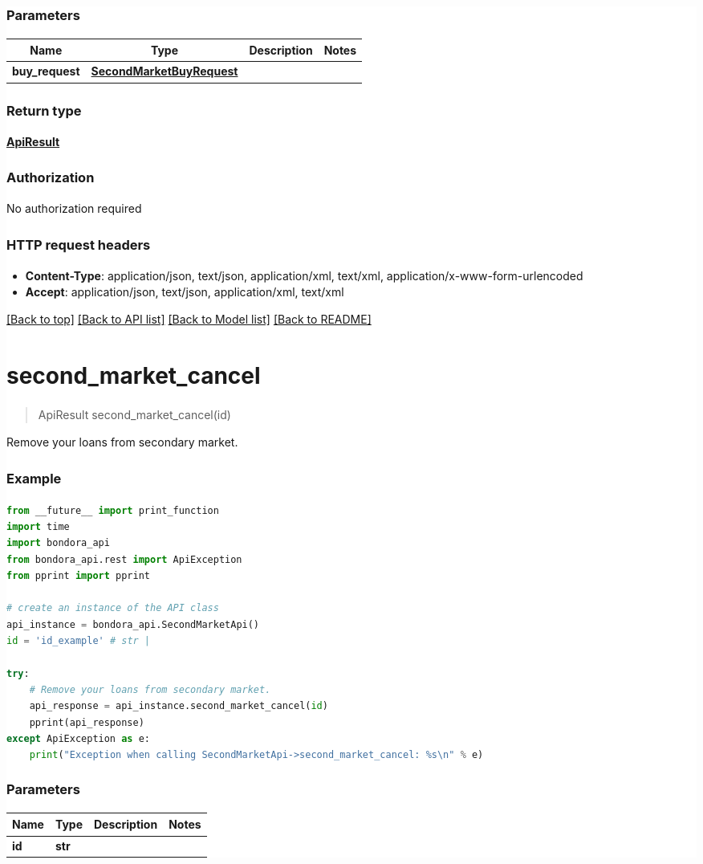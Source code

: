 ### Parameters

Name | Type | Description  | Notes
------------- | ------------- | ------------- | -------------
 **buy_request** | [**SecondMarketBuyRequest**](SecondMarketBuyRequest.md)|  | 

### Return type

[**ApiResult**](ApiResult.md)

### Authorization

No authorization required

### HTTP request headers

 - **Content-Type**: application/json, text/json, application/xml, text/xml, application/x-www-form-urlencoded
 - **Accept**: application/json, text/json, application/xml, text/xml

[[Back to top]](#) [[Back to API list]](../README.md#documentation-for-api-endpoints) [[Back to Model list]](../README.md#documentation-for-models) [[Back to README]](../README.md)

# **second_market_cancel**
> ApiResult second_market_cancel(id)

Remove your loans from secondary market.

### Example
```python
from __future__ import print_function
import time
import bondora_api
from bondora_api.rest import ApiException
from pprint import pprint

# create an instance of the API class
api_instance = bondora_api.SecondMarketApi()
id = 'id_example' # str | 

try:
    # Remove your loans from secondary market.
    api_response = api_instance.second_market_cancel(id)
    pprint(api_response)
except ApiException as e:
    print("Exception when calling SecondMarketApi->second_market_cancel: %s\n" % e)
```

### Parameters

Name | Type | Description  | Notes
------------- | ------------- | ------------- | -------------
 **id** | **str**|  | 
